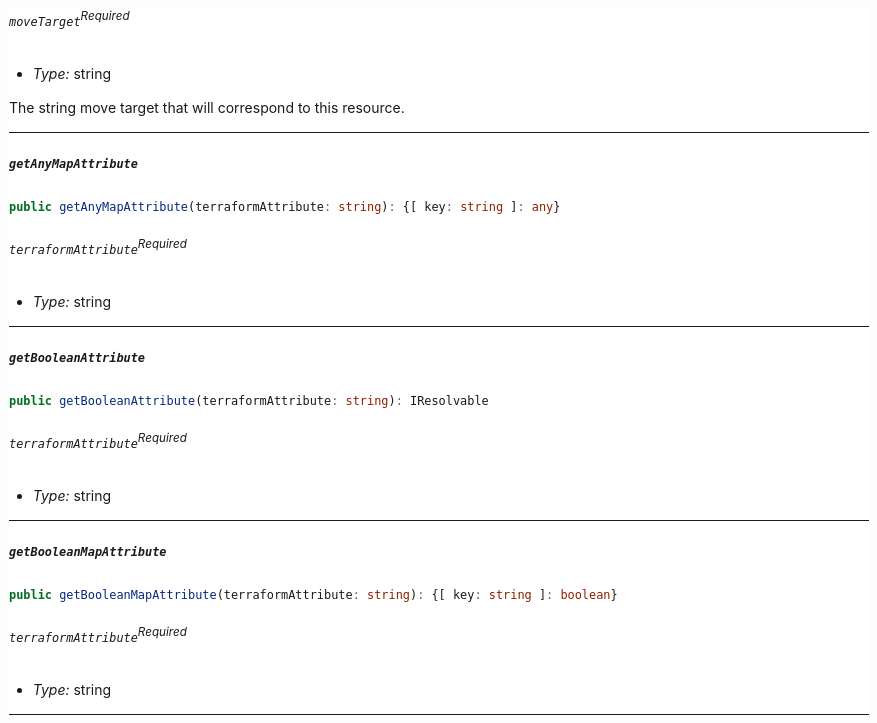 ###### `moveTarget`<sup>Required</sup> <a name="moveTarget" id="@cdktf/provider-azurerm.vpnServerConfiguration.VpnServerConfiguration.addMoveTarget.parameter.moveTarget"></a>

- *Type:* string

The string move target that will correspond to this resource.

---

##### `getAnyMapAttribute` <a name="getAnyMapAttribute" id="@cdktf/provider-azurerm.vpnServerConfiguration.VpnServerConfiguration.getAnyMapAttribute"></a>

```typescript
public getAnyMapAttribute(terraformAttribute: string): {[ key: string ]: any}
```

###### `terraformAttribute`<sup>Required</sup> <a name="terraformAttribute" id="@cdktf/provider-azurerm.vpnServerConfiguration.VpnServerConfiguration.getAnyMapAttribute.parameter.terraformAttribute"></a>

- *Type:* string

---

##### `getBooleanAttribute` <a name="getBooleanAttribute" id="@cdktf/provider-azurerm.vpnServerConfiguration.VpnServerConfiguration.getBooleanAttribute"></a>

```typescript
public getBooleanAttribute(terraformAttribute: string): IResolvable
```

###### `terraformAttribute`<sup>Required</sup> <a name="terraformAttribute" id="@cdktf/provider-azurerm.vpnServerConfiguration.VpnServerConfiguration.getBooleanAttribute.parameter.terraformAttribute"></a>

- *Type:* string

---

##### `getBooleanMapAttribute` <a name="getBooleanMapAttribute" id="@cdktf/provider-azurerm.vpnServerConfiguration.VpnServerConfiguration.getBooleanMapAttribute"></a>

```typescript
public getBooleanMapAttribute(terraformAttribute: string): {[ key: string ]: boolean}
```

###### `terraformAttribute`<sup>Required</sup> <a name="terraformAttribute" id="@cdktf/provider-azurerm.vpnServerConfiguration.VpnServerConfiguration.getBooleanMapAttribute.parameter.terraformAttribute"></a>

- *Type:* string

---